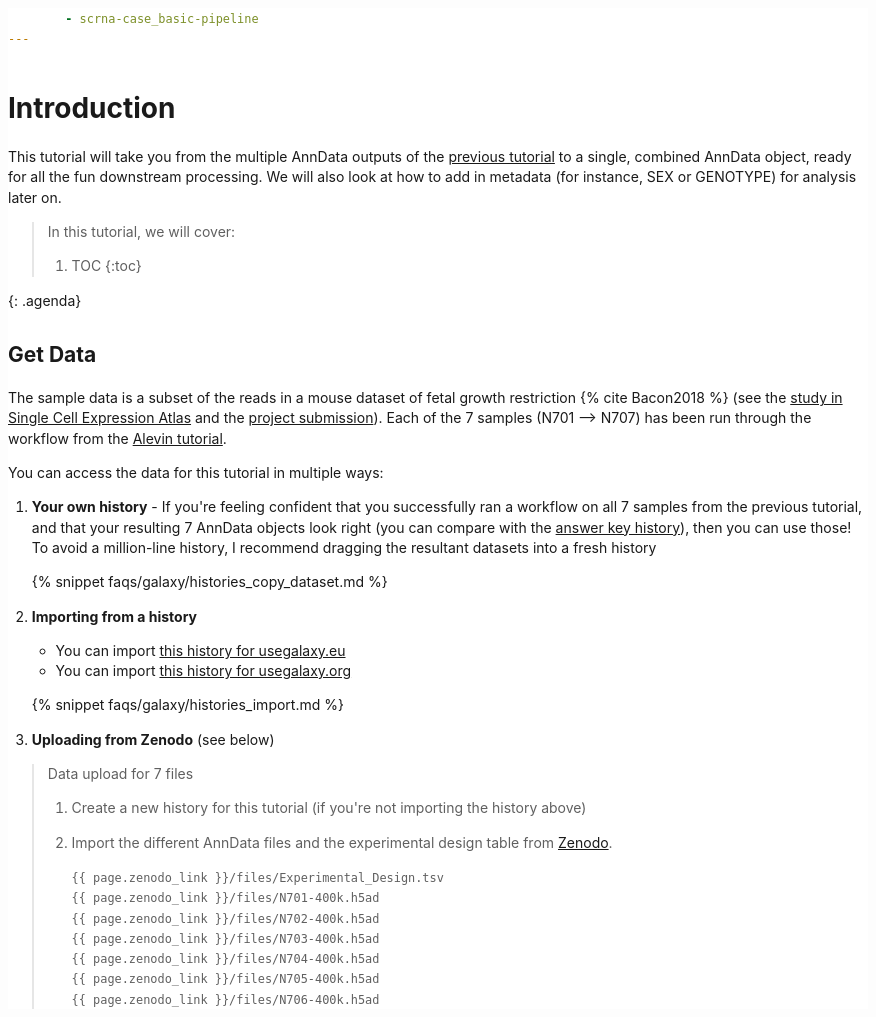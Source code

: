 ```yaml
        - scrna-case_basic-pipeline
---
```


# Introduction



This tutorial will take you from the multiple AnnData outputs of the [previous tutorial](https://humancellatlas.usegalaxy.eu/training-material/topics/transcriptomics/tutorials/scrna-case_alevin/tutorial.html) to a single, combined  AnnData object, ready for all the fun downstream processing. We will also look at how to add in metadata (for instance, SEX or GENOTYPE) for analysis later on.

> <agenda-title></agenda-title>
>
> In this tutorial, we will cover:
>
> 1. TOC
> {:toc}
>
{: .agenda}


## Get Data
The sample data is a subset of the reads in a mouse dataset of fetal growth restriction {% cite Bacon2018 %} (see the [study in Single Cell Expression Atlas](https://www.ebi.ac.uk/gxa/sc/experiments/E-MTAB-6945/results/tsne) and the [project submission](https://www.ebi.ac.uk/arrayexpress/experiments/E-MTAB-6945/)). Each of the 7 samples (N701 --> N707) has been run through the workflow from the [Alevin tutorial](https://humancellatlas.usegalaxy.eu/training-material/topics/transcriptomics/tutorials/scrna-case_alevin/tutorial.html).

You can access the data for this tutorial in multiple ways:

1. **Your own history** - If you're feeling confident that you successfully ran a workflow on all 7 samples from the previous tutorial, and that your resulting 7 AnnData objects look right (you can compare with the [answer key history](https://usegalaxy.eu/u/wendi.bacon.training/h/cs2combining-datasets-after-pre-processing---input-1)), then you can use those! To avoid a million-line history, I recommend dragging the resultant datasets into a fresh history

   {% snippet faqs/galaxy/histories_copy_dataset.md %}

2. **Importing from a history** 
    - You can import [this history for usegalaxy.eu](https://usegalaxy.eu/u/wendi.bacon.training/h/cs2combining-datasets-after-pre-processing---input-1)
    - You can import [this history for usegalaxy.org](https://usegalaxy.org/u/hrukkudyr_us/h/cs2combining-datasets-after-pre-processing---input)

   {% snippet faqs/galaxy/histories_import.md %}

3. **Uploading from Zenodo** (see below)


> <hands-on-title>Data upload for 7 files</hands-on-title>
>
> 1. Create a new history for this tutorial (if you're not importing the history above)
> 2. Import the different AnnData files and the experimental design table from [Zenodo](https://zenodo.org/record/7075635).
>
>    ```
>    {{ page.zenodo_link }}/files/Experimental_Design.tsv
>    {{ page.zenodo_link }}/files/N701-400k.h5ad
>    {{ page.zenodo_link }}/files/N702-400k.h5ad
>    {{ page.zenodo_link }}/files/N703-400k.h5ad
>    {{ page.zenodo_link }}/files/N704-400k.h5ad
>    {{ page.zenodo_link }}/files/N705-400k.h5ad
>    {{ page.zenodo_link }}/files/N706-400k.h5ad